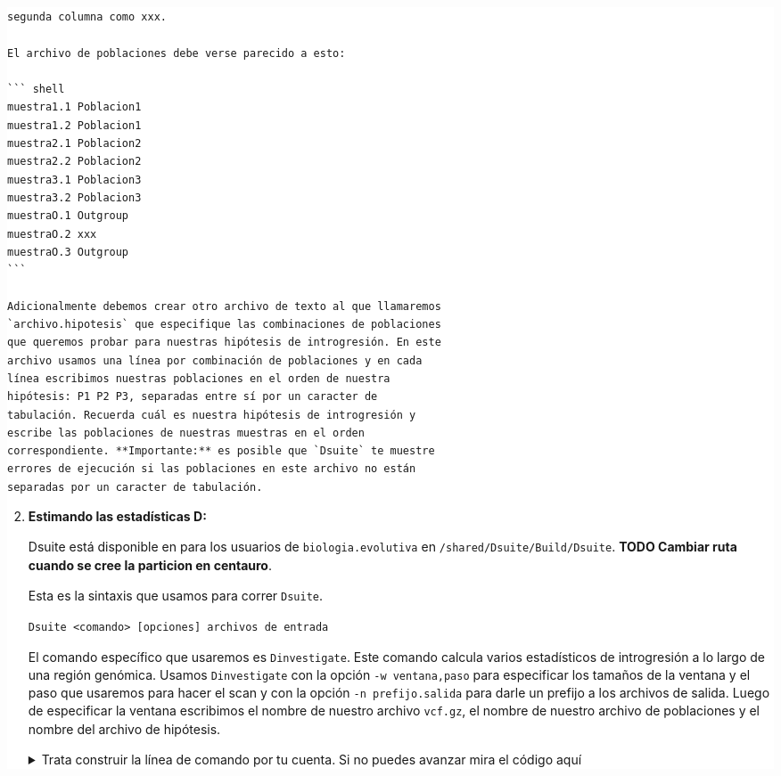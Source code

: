     segunda columna como xxx.

    El archivo de poblaciones debe verse parecido a esto:

    ``` shell
    muestra1.1 Poblacion1
    muestra1.2 Poblacion1
    muestra2.1 Poblacion2
    muestra2.2 Poblacion2
    muestra3.1 Poblacion3
    muestra3.2 Poblacion3
    muestraO.1 Outgroup
    muestraO.2 xxx
    muestraO.3 Outgroup
    ```

    Adicionalmente debemos crear otro archivo de texto al que llamaremos
    `archivo.hipotesis` que especifique las combinaciones de poblaciones
    que queremos probar para nuestras hipótesis de introgresión. En este
    archivo usamos una línea por combinación de poblaciones y en cada
    línea escribimos nuestras poblaciones en el orden de nuestra
    hipótesis: P1 P2 P3, separadas entre sí por un caracter de
    tabulación. Recuerda cuál es nuestra hipótesis de introgresión y
    escribe las poblaciones de nuestras muestras en el orden
    correspondiente. **Importante:** es posible que `Dsuite` te muestre
    errores de ejecución si las poblaciones en este archivo no están
    separadas por un caracter de tabulación.

2.  **Estimando las estadísticas D:**

    Dsuite está disponible en para los usuarios de `biologia.evolutiva`
    en `/shared/Dsuite/Build/Dsuite`. **TODO Cambiar ruta cuando se cree
    la particion en centauro**.

    Esta es la sintaxis que usamos para correr `Dsuite`.

    ``` shell
    Dsuite <comando> [opciones] archivos de entrada
    ```

    El comando específico que usaremos es `Dinvestigate`. Este comando
    calcula varios estadísticos de introgresión a lo largo de una región
    genómica. Usamos `Dinvestigate` con la opción `-w ventana,paso` para
    especificar los tamaños de la ventana y el paso que usaremos para
    hacer el scan y con la opción `-n prefijo.salida` para darle un
    prefijo a los archivos de salida. Luego de especificar la ventana
    escribimos el nombre de nuestro archivo `vcf.gz`, el nombre de
    nuestro archivo de poblaciones y el nombre del archivo de hipótesis.

    <details>
    <summary> Trata construir la línea de comando por tu cuenta. Si no puedes avanzar mira el código aquí </summary>

    ``` shell
    # utiliza los archivos en el orden correcto
    # archivo vcf
    # archivo poblaciones
    # archivo combinaciones
    /ruta/a/Dsuite Dinvestigate -w ventana,paso archivo.vcf.gz \
           archivo.poblaciones archivo.combinaciones
    ```
